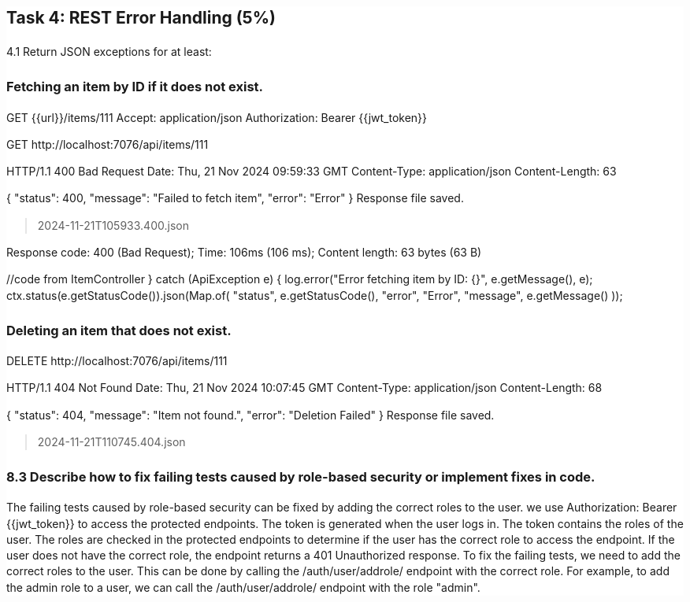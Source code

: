 
## Task 4: REST Error Handling (5%)
4.1 Return JSON exceptions for at least:

### Fetching an item by ID if it does not exist.
GET {{url}}/items/111
Accept: application/json
Authorization: Bearer {{jwt_token}}

GET http://localhost:7076/api/items/111

HTTP/1.1 400 Bad Request
Date: Thu, 21 Nov 2024 09:59:33 GMT
Content-Type: application/json
Content-Length: 63

{
"status": 400,
"message": "Failed to fetch item",
"error": "Error"
}
Response file saved.
> 2024-11-21T105933.400.json

Response code: 400 (Bad Request); Time: 106ms (106 ms); Content length: 63 bytes (63 B)

//code from ItemController
} catch (ApiException e) {
log.error("Error fetching item by ID: {}", e.getMessage(), e);
ctx.status(e.getStatusCode()).json(Map.of(
"status", e.getStatusCode(),
"error", "Error",
"message", e.getMessage()
));

### Deleting an item that does not exist.

DELETE http://localhost:7076/api/items/111

HTTP/1.1 404 Not Found
Date: Thu, 21 Nov 2024 10:07:45 GMT
Content-Type: application/json
Content-Length: 68

{
"status": 404,
"message": "Item not found.",
"error": "Deletion Failed"
}
Response file saved.
> 2024-11-21T110745.404.json


### 8.3 Describe how to fix failing tests caused by role-based security or implement fixes in code.
The failing tests caused by role-based security can be fixed by adding the correct roles to the user.
we use Authorization: Bearer {{jwt_token}} to access the protected endpoints. 
The token is generated when the user logs in. The token contains the roles of the user.
The roles are checked in the protected endpoints to determine if the user has the correct role to access the endpoint.
If the user does not have the correct role, the endpoint returns a 401 Unauthorized response.
To fix the failing tests, we need to add the correct roles to the user. This can be done by calling the /auth/user/addrole/ endpoint with the correct role.
For example, to add the admin role to a user, we can call the /auth/user/addrole/ endpoint with the role "admin".